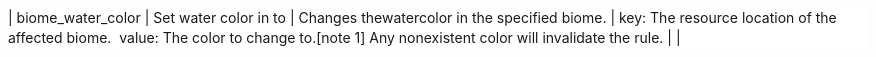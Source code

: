 | biome_water_color                     | Set water color in <biome> to <color>                                                                                                                                                                                                                                                                                                                                                                                                  | Changes thewatercolor in the specified biome.                                                                                                                                                                                                                                                                                                                                                                                                                                                                                                                                                                                                                                                                                                                                                                                                                                                                                                                                                                                                                                                                                                                                                                                                                                                                                                                                                                   | key: The resource location of the affected biome.  value: The color to change to.[note 1] Any nonexistent color will invalidate the rule.                                                                                                                                                                                                                                                                                                                                                                                                                                                                                                                                                                                                                                                                                                                                                                                 |                                                                                                                                                                                                                                                                                                |